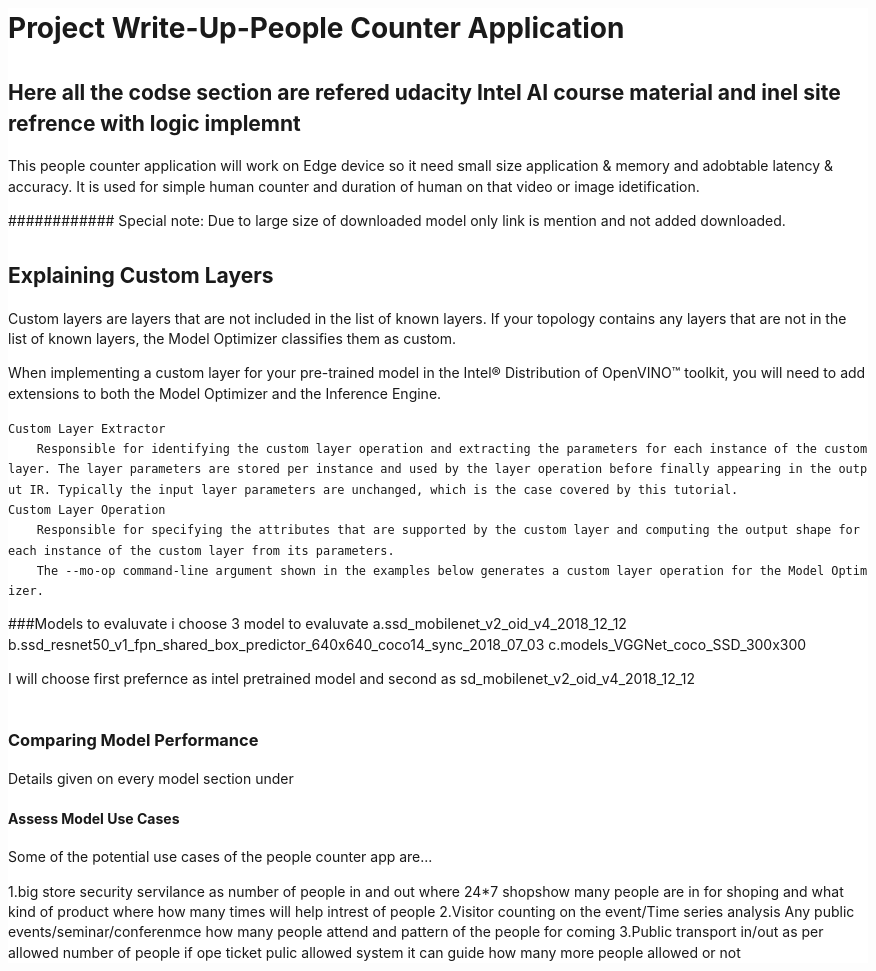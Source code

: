 # Project Write-Up-People Counter Application

## Here all the codse section are refered udacity Intel AI  course material and inel site refrence with logic implemnt

  This people counter application will work on Edge device so it need small size application &  memory  and adobtable latency & accuracy. It is used for simple human counter and duration of human on that video or image idetification.
  
############ Special note:
Due to large size of downloaded model only link is mention and not added downloaded.

## Explaining Custom Layers
Custom layers are layers that are not included in the list of known layers. If your topology contains any layers that are not in the list of known layers, the Model Optimizer classifies them as custom.

When implementing a custom layer for your pre-trained model in the Intel® Distribution of OpenVINO™ toolkit, you will need to add extensions to both the Model Optimizer and the Inference Engine.


    Custom Layer Extractor
        Responsible for identifying the custom layer operation and extracting the parameters for each instance of the custom layer. The layer parameters are stored per instance and used by the layer operation before finally appearing in the output IR. Typically the input layer parameters are unchanged, which is the case covered by this tutorial.
    Custom Layer Operation
        Responsible for specifying the attributes that are supported by the custom layer and computing the output shape for each instance of the custom layer from its parameters.
        The --mo-op command-line argument shown in the examples below generates a custom layer operation for the Model Optimizer.
###Models to evaluvate
i choose 3 model to evaluvate 
a.ssd_mobilenet_v2_oid_v4_2018_12_12
b.ssd_resnet50_v1_fpn_shared_box_predictor_640x640_coco14_sync_2018_07_03
c.models_VGGNet_coco_SSD_300x300


I will choose first prefernce as intel pretrained model and second as sd_mobilenet_v2_oid_v4_2018_12_12

# 



### Comparing Model Performance
Details given on every model section under


#### Assess Model Use Cases

Some of the potential use cases of the people counter app are...

1.big store security servilance as number of people in and out
    where 24*7 shopshow many people are in for shoping and what kind of product where how many times will help intrest of people 
2.Visitor counting on the event/Time series analysis
  Any public events/seminar/conferenmce how many people attend and pattern of the people for coming
3.Public transport in/out as per allowed number of people
  if ope ticket pulic allowed system it can guide how many more people allowed or not
